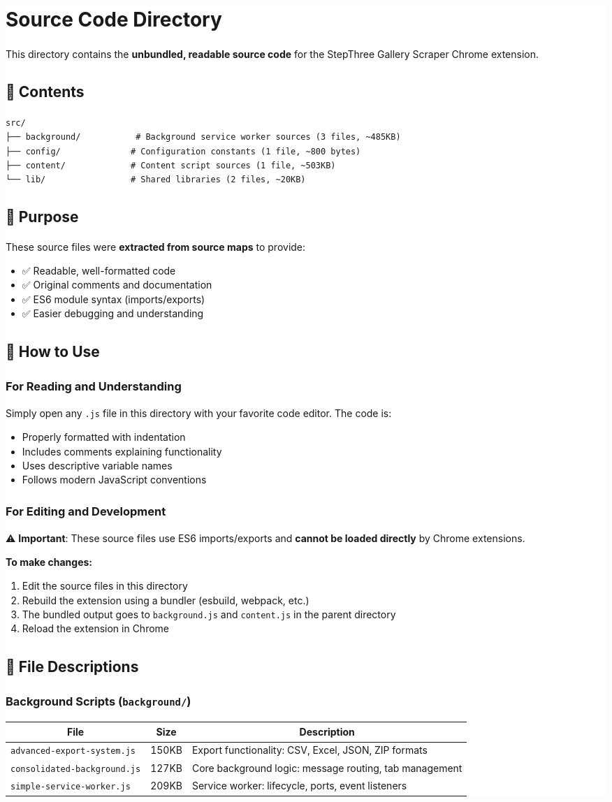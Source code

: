 # Source Code Directory

This directory contains the **unbundled, readable source code** for the StepThree Gallery Scraper Chrome extension.

## 📂 Contents

```
src/
├── background/           # Background service worker sources (3 files, ~485KB)
├── config/              # Configuration constants (1 file, ~800 bytes)
├── content/             # Content script sources (1 file, ~503KB)
└── lib/                 # Shared libraries (2 files, ~20KB)
```

## 🎯 Purpose

These source files were **extracted from source maps** to provide:
- ✅ Readable, well-formatted code
- ✅ Original comments and documentation
- ✅ ES6 module syntax (imports/exports)
- ✅ Easier debugging and understanding

## 📖 How to Use

### For Reading and Understanding
Simply open any `.js` file in this directory with your favorite code editor. The code is:
- Properly formatted with indentation
- Includes comments explaining functionality
- Uses descriptive variable names
- Follows modern JavaScript conventions

### For Editing and Development

⚠️ **Important**: These source files use ES6 imports/exports and **cannot be loaded directly** by Chrome extensions.

**To make changes:**
1. Edit the source files in this directory
2. Rebuild the extension using a bundler (esbuild, webpack, etc.)
3. The bundled output goes to `background.js` and `content.js` in the parent directory
4. Reload the extension in Chrome

## 📝 File Descriptions

### Background Scripts (`background/`)

| File | Size | Description |
|------|------|-------------|
| `advanced-export-system.js` | 150KB | Export functionality: CSV, Excel, JSON, ZIP formats |
| `consolidated-background.js` | 127KB | Core background logic: message routing, tab management |
| `simple-service-worker.js` | 209KB | Service worker: lifecycle, ports, event listeners |
